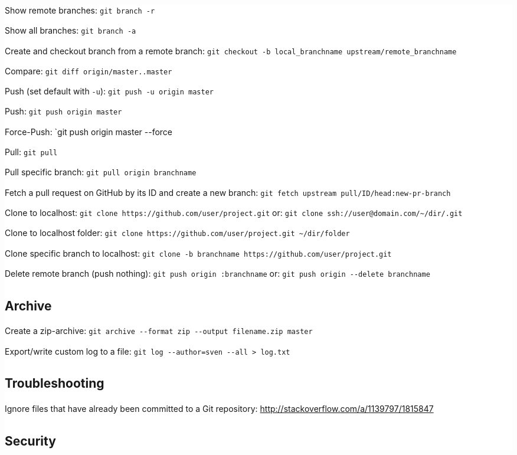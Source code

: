 Show remote branches:
`git branch -r`

Show all branches:
`git branch -a`

Create and checkout branch from a remote branch:
`git checkout -b local_branchname upstream/remote_branchname`

Compare:
`git diff origin/master..master`

Push (set default with `-u`):
`git push -u origin master`

Push:
`git push origin master`

Force-Push:
`git push origin master --force

Pull:
`git pull`

Pull specific branch:
`git pull origin branchname`

Fetch a pull request on GitHub by its ID and create a new branch:
`git fetch upstream pull/ID/head:new-pr-branch`

Clone to localhost:
`git clone https://github.com/user/project.git` or:
`git clone ssh://user@domain.com/~/dir/.git`

Clone to localhost folder:
`git clone https://github.com/user/project.git ~/dir/folder`

Clone specific branch to localhost:
`git clone -b branchname https://github.com/user/project.git`

Delete remote branch (push nothing):
`git push origin :branchname` or:
`git push origin --delete branchname`


## Archive

Create a zip-archive: `git archive --format zip --output filename.zip master`

Export/write custom log to a file: `git log --author=sven --all > log.txt`


## Troubleshooting

Ignore files that have already been committed to a Git repository: http://stackoverflow.com/a/1139797/1815847


## Security
